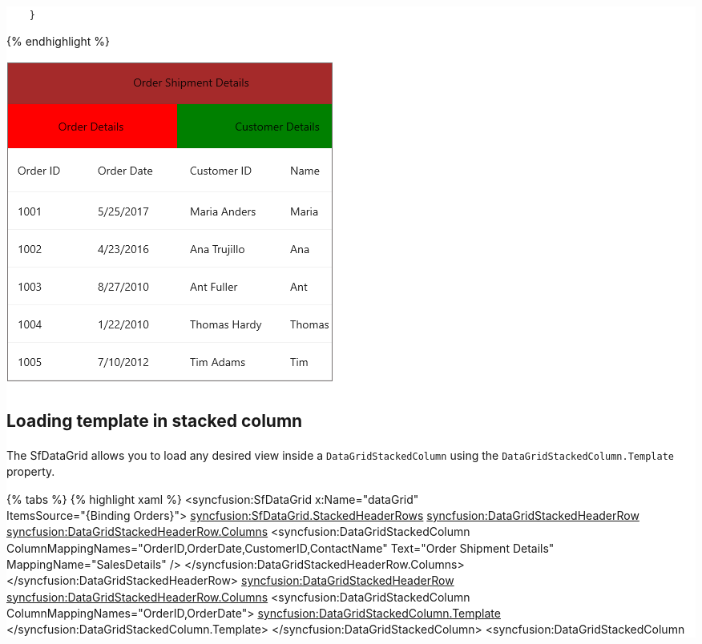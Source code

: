 
        }
{% endhighlight %}

![Customizing the background of stacked header row based on index](Images/stacked-headers/StackedHeaderConditionalStyle.png)

## Loading template in stacked column

The SfDataGrid allows you to load any desired view inside a `DataGridStackedColumn` using the `DataGridStackedColumn.Template` property.

{% tabs %}
{% highlight xaml %}
     <syncfusion:SfDataGrid x:Name="dataGrid"         
                       ItemsSource="{Binding Orders}">
     <syncfusion:SfDataGrid.StackedHeaderRows>
            <syncfusion:DataGridStackedHeaderRow>
                <syncfusion:DataGridStackedHeaderRow.Columns>
                    <syncfusion:DataGridStackedColumn
                            ColumnMappingNames="OrderID,OrderDate,CustomerID,ContactName"
                            Text="Order Shipment Details"
                            MappingName="SalesDetails"
                            />
                </syncfusion:DataGridStackedHeaderRow.Columns>
            </syncfusion:DataGridStackedHeaderRow>
            <syncfusion:DataGridStackedHeaderRow>
                <syncfusion:DataGridStackedHeaderRow.Columns>
                    <syncfusion:DataGridStackedColumn
                            ColumnMappingNames="OrderID,OrderDate">
                            <syncfusion:DataGridStackedColumn.Template>
                                         <DataTemplate>
                                <Grid BackgroundColor="MediumPurple">
                                    <Label Text="customer Details" TextColor="Orange" 
                                           HorizontalTextAlignment="Center" 
                                           VerticalTextAlignment="Center" 
                                           Grid.Column="0"/>
                                    <StackLayout Orientation="Horizontal">
                                        <Image Source="image0.png" HeightRequest="37" Margin="10" />
                                    </StackLayout>
                                </Grid>
                            </DataTemplate>
                                    </syncfusion:DataGridStackedColumn.Template>
                            </syncfusion:DataGridStackedColumn>
                    <syncfusion:DataGridStackedColumn